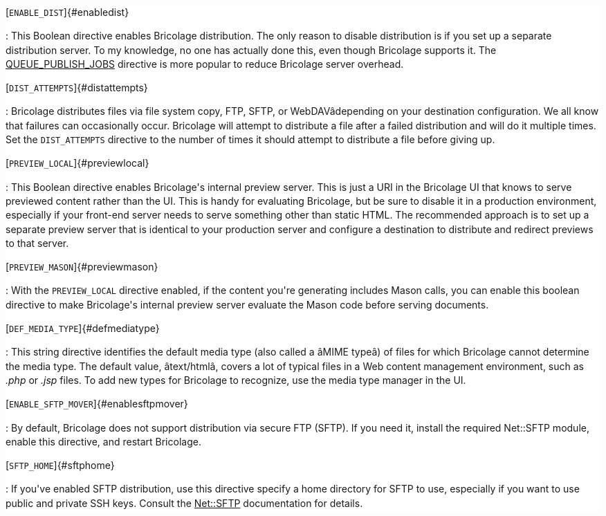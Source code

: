 [`ENABLE_DIST`]{#enabledist}

:   This Boolean directive enables Bricolage distribution. The only
    reason to disable distribution is if you set up a separate
    distribution server. To my knowledge, no one has actually done this,
    even though Bricolage supports it. The
    [QUEUE\_PUBLISH\_JOBS](#queuepublishjobs) directive is more popular
    to reduce Bricolage server overhead.

[`DIST_ATTEMPTS`]{#distattempts}

:   Bricolage distributes files via file system copy, FTP, SFTP, or
    WebDAVâdepending on your destination configuration. We all know that
    failures can occasionally occur. Bricolage will attempt to
    distribute a file after a failed distribution and will do it
    multiple times. Set the `DIST_ATTEMPTS` directive to the number of
    times it should attempt to distribute a file before giving up.

[`PREVIEW_LOCAL`]{#previewlocal}

:   This Boolean directive enables Bricolage's internal preview server.
    This is just a URI in the Bricolage UI that knows to serve previewed
    content rather than the UI. This is handy for evaluating Bricolage,
    but be sure to disable it in a production environment, especially if
    your front-end server needs to serve something other than static
    HTML. The recommended approach is to set up a separate preview
    server that is identical to your production server and configure a
    destination to distribute and redirect previews to that server.

[`PREVIEW_MASON`]{#previewmason}

:   With the `PREVIEW_LOCAL` directive enabled, if the content you're
    generating includes Mason calls, you can enable this boolean
    directive to make Bricolage's internal preview server evaluate the
    Mason code before serving documents.

[`DEF_MEDIA_TYPE`]{#defmediatype}

:   This string directive identifies the default media type (also called
    a âMIME typeâ) of files for which Bricolage cannot determine the
    media type. The default value, âtext/htmlâ, covers a lot of typical
    files in a Web content management environment, such as *.php* or
    *.jsp* files. To add new types for Bricolage to recognize, use the
    media type manager in the UI.

[`ENABLE_SFTP_MOVER`]{#enablesftpmover}

:   By default, Bricolage does not support distribution via secure FTP
    (SFTP). If you need it, install the required Net::SFTP module,
    enable this directive, and restart Bricolage.

[`SFTP_HOME`]{#sftphome}

:   If you've enabled SFTP distribution, use this directive specify a
    home directory for SFTP to use, especially if you want to use public
    and private SSH keys. Consult the
    [Net::SFTP](http://search.cpan.org/dist/net-SFTP/ "Net::SFTP on CPAN")
    documentation for details.
